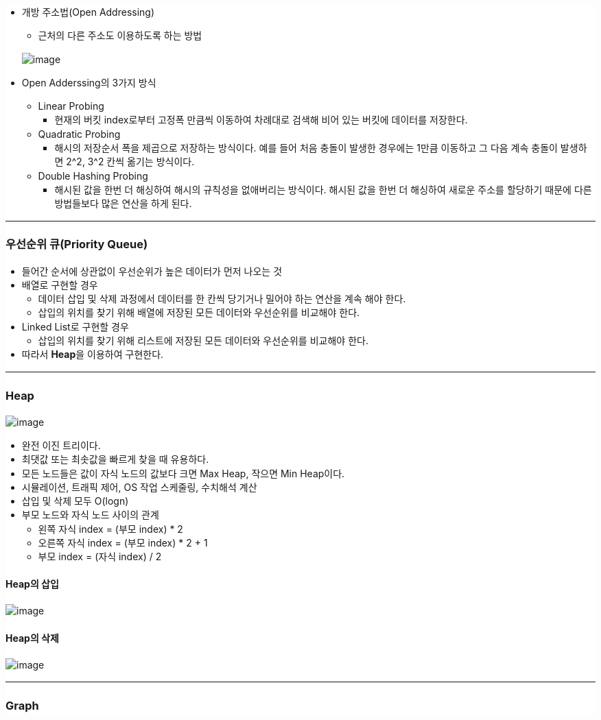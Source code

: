 - 개방 주소법(Open Addressing)

  - 근처의 다른 주소도 이용하도록 하는 방법

  ![image](https://user-images.githubusercontent.com/53200166/131070716-80513391-1ad4-46e2-a230-92a2d22ae19c.png)

- Open Adderssing의 3가지 방식

  - Linear Probing
    - 현재의 버킷 index로부터 고정폭 만큼씩 이동하여 차례대로 검색해 비어 있는 버킷에 데이터를 저장한다.
  - Quadratic Probing
    - 해시의 저장순서 폭을 제곱으로 저장하는 방식이다. 예를 들어 처음 충돌이 발생한 경우에는 1만큼 이동하고 그 다음 계속 충돌이 발생하면 2^2, 3^2 칸씩 옮기는 방식이다.
  - Double Hashing Probing
    - 해시된 값을 한번 더 해싱하여 해시의 규칙성을 없애버리는 방식이다. 해시된 값을 한번 더 해싱하여 새로운 주소를 할당하기 때문에 다른 방법들보다 많은 연산을 하게 된다.

---

### 우선순위 큐(Priority Queue)

- 들어간 순서에 상관없이 우선순위가 높은 데이터가 먼저 나오는 것
- 배열로 구현할 경우
  - 데이터 삽입 및 삭제 과정에서 데이터를 한 칸씩 당기거나 밀어야 하는 연산을 계속 해야 한다.
  - 삽입의 위치를 찾기 위해 배열에 저장된 모든 데이터와 우선순위를 비교해야 한다.
- Linked List로 구현할 경우
  - 삽입의 위치를 찾기 위해 리스트에 저장된 모든 데이터와 우선순위를 비교해야 한다.
- 따라서 **Heap**을 이용하여 구현한다.

---

### Heap

![image](https://user-images.githubusercontent.com/53200166/131070732-64aa1f62-ebc5-466f-8e81-3a34b5fcecfc.png)

- 완전 이진 트리이다.
- 최댓값 또는 최솟값을 빠르게 찾을 때 유용하다.
- 모든 노드들은 값이 자식 노드의 값보다 크면 Max Heap, 작으면 Min Heap이다.
- 시뮬레이션, 트래픽 제어, OS 작업 스케줄링, 수치해석 계산
- 삽입 및 삭제 모두 O(logn)
- 부모 노드와 자식 노드 사이의 관계
  - 왼쪽 자식 index = (부모 index) \* 2
  - 오른쪽 자식 index = (부모 index) \* 2 + 1
  - 부모 index = (자식 index) / 2

#### Heap의 삽입

![image](https://user-images.githubusercontent.com/53200166/131070743-7f9709bf-0ee3-41be-a0b2-df89616c3d20.png)

#### Heap의 삭제

![image](https://user-images.githubusercontent.com/53200166/131070751-f8c89351-a5be-4230-9b94-8a006874bda8.png)

---

### Graph
